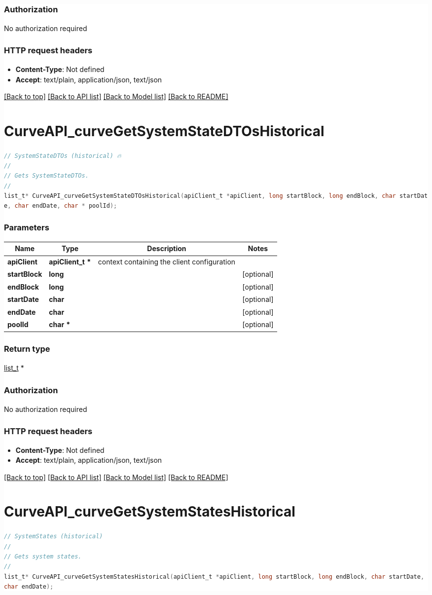 
### Authorization

No authorization required

### HTTP request headers

 - **Content-Type**: Not defined
 - **Accept**: text/plain, application/json, text/json

[[Back to top]](#) [[Back to API list]](../README.md#documentation-for-api-endpoints) [[Back to Model list]](../README.md#documentation-for-models) [[Back to README]](../README.md)

# **CurveAPI_curveGetSystemStateDTOsHistorical**
```c
// SystemStateDTOs (historical) 🔥
//
// Gets SystemStateDTOs.
//
list_t* CurveAPI_curveGetSystemStateDTOsHistorical(apiClient_t *apiClient, long startBlock, long endBlock, char startDate, char endDate, char * poolId);
```

### Parameters
Name | Type | Description  | Notes
------------- | ------------- | ------------- | -------------
**apiClient** | **apiClient_t \*** | context containing the client configuration |
**startBlock** | **long** |  | [optional] 
**endBlock** | **long** |  | [optional] 
**startDate** | **char** |  | [optional] 
**endDate** | **char** |  | [optional] 
**poolId** | **char \*** |  | [optional] 

### Return type

[list_t](curve_system_state_dto.md) *


### Authorization

No authorization required

### HTTP request headers

 - **Content-Type**: Not defined
 - **Accept**: text/plain, application/json, text/json

[[Back to top]](#) [[Back to API list]](../README.md#documentation-for-api-endpoints) [[Back to Model list]](../README.md#documentation-for-models) [[Back to README]](../README.md)

# **CurveAPI_curveGetSystemStatesHistorical**
```c
// SystemStates (historical)
//
// Gets system states.
//
list_t* CurveAPI_curveGetSystemStatesHistorical(apiClient_t *apiClient, long startBlock, long endBlock, char startDate, char endDate);
```
